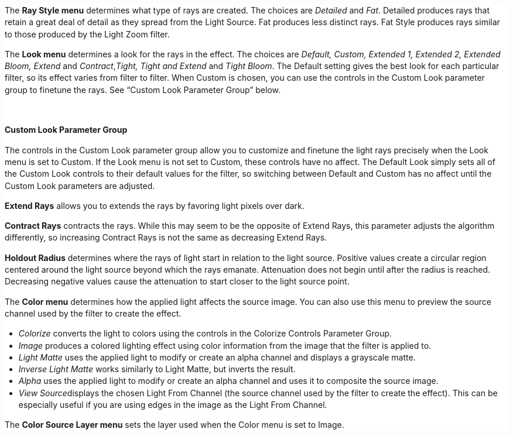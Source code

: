 
The **Ray Style menu** determines what type of rays are created. The choices are *Detailed* and *Fat*. Detailed produces rays that retain a great deal of detail as they spread from the Light Source. Fat produces less distinct rays. Fat Style produces rays similar to those produced by the Light Zoom filter.


The **Look menu** determines a look for the rays in the effect. The choices are *Default, Custom, Extended 1, Extended 2, Extended Bloom, Extend* and *Contract*,*Tight, Tight* *and Extend* and *Tight Bloom*. The Default setting gives the best look for each particular filter, so its effect varies from filter to filter. When Custom is chosen, you can use the controls in the Custom Look parameter group to finetune the rays. See “Custom Look Parameter Group” below.


 


**Custom Look Parameter Group**


The controls in the Custom Look parameter group allow you to customize and finetune the light rays precisely when the Look menu is set to Custom. If the Look menu is not set to Custom, these controls have no affect. The Default Look simply sets all of the Custom Look controls to their default values for the filter, so switching between Default and Custom has no affect until the Custom Look parameters are adjusted.


**Extend Rays** allows you to extends the rays by favoring light pixels over dark.


**Contract Rays** contracts the rays. While this may seem to be the opposite of Extend Rays, this parameter adjusts the algorithm differently, so increasing Contract Rays is not the same as decreasing Extend Rays.


**Holdout Radius** determines where the rays of light start in relation to the light source. Positive values create a circular region centered around the light source beyond which the rays emanate. Attenuation does not begin until after the radius is reached. Decreasing negative values cause the attenuation to start closer to the light source point.


The **Color menu** determines how the applied light affects the source image. You can also use this menu to preview the source channel used by the filter to create the effect.


* *Colorize* converts the light to colors using the controls in the Colorize Controls Parameter Group.
* *Image* produces a colored lighting effect using color information from the image that the filter is applied to.
* *Light* *Matte* uses the applied light to modify or create an alpha channel and displays a grayscale matte.
* *Inverse* *Light* *Matte* works similarly to Light Matte, but inverts the result.
* *Alpha* uses the applied light to modify or create an alpha channel and uses it to composite the source image.
* *View* *Source*displays the chosen Light From Channel (the source channel used by the filter to create the effect). This can be especially useful if you are using edges in the image as the Light From Channel.


The **Color Source Layer menu** sets the layer used when the Color menu is set to Image.
